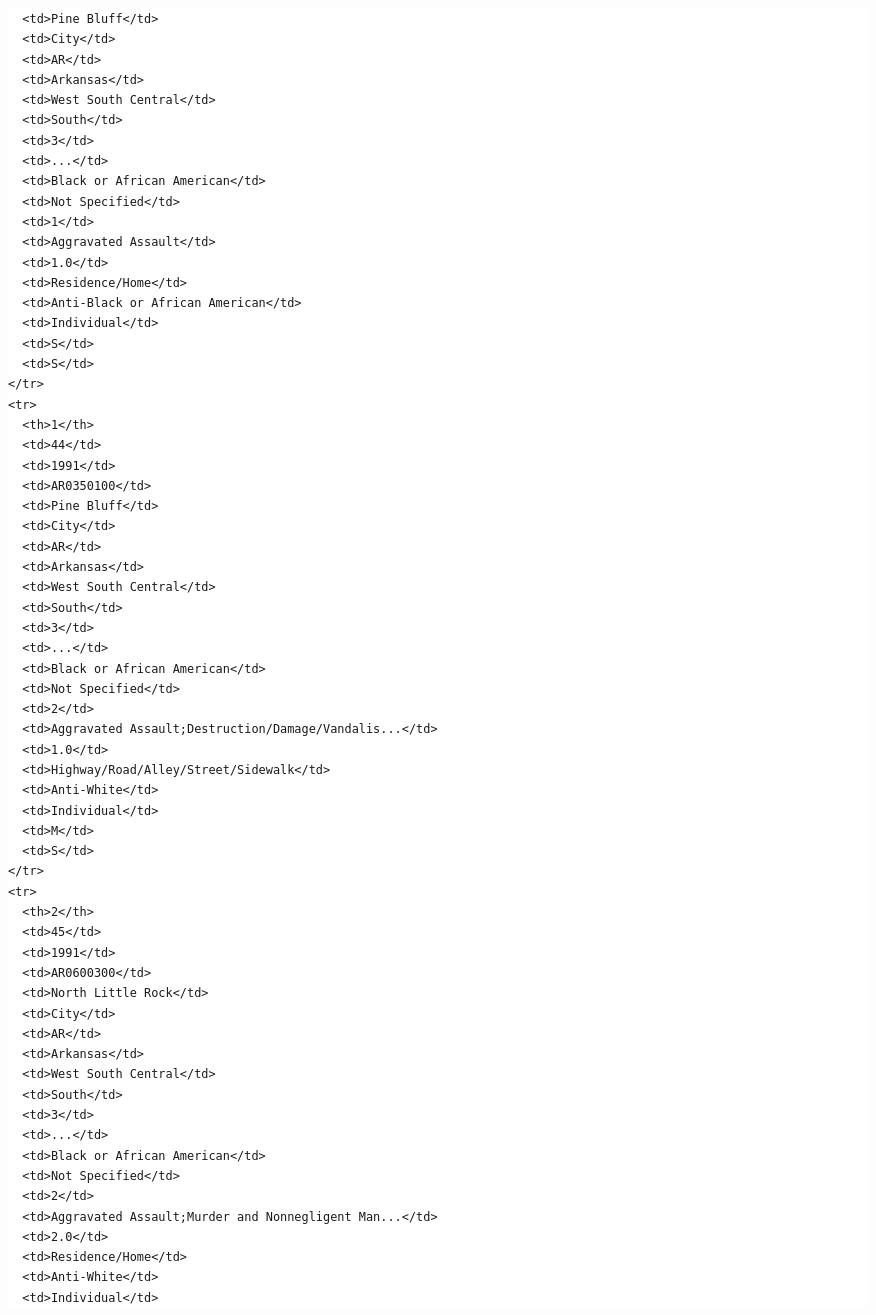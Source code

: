       <td>Pine Bluff</td>
      <td>City</td>
      <td>AR</td>
      <td>Arkansas</td>
      <td>West South Central</td>
      <td>South</td>
      <td>3</td>
      <td>...</td>
      <td>Black or African American</td>
      <td>Not Specified</td>
      <td>1</td>
      <td>Aggravated Assault</td>
      <td>1.0</td>
      <td>Residence/Home</td>
      <td>Anti-Black or African American</td>
      <td>Individual</td>
      <td>S</td>
      <td>S</td>
    </tr>
    <tr>
      <th>1</th>
      <td>44</td>
      <td>1991</td>
      <td>AR0350100</td>
      <td>Pine Bluff</td>
      <td>City</td>
      <td>AR</td>
      <td>Arkansas</td>
      <td>West South Central</td>
      <td>South</td>
      <td>3</td>
      <td>...</td>
      <td>Black or African American</td>
      <td>Not Specified</td>
      <td>2</td>
      <td>Aggravated Assault;Destruction/Damage/Vandalis...</td>
      <td>1.0</td>
      <td>Highway/Road/Alley/Street/Sidewalk</td>
      <td>Anti-White</td>
      <td>Individual</td>
      <td>M</td>
      <td>S</td>
    </tr>
    <tr>
      <th>2</th>
      <td>45</td>
      <td>1991</td>
      <td>AR0600300</td>
      <td>North Little Rock</td>
      <td>City</td>
      <td>AR</td>
      <td>Arkansas</td>
      <td>West South Central</td>
      <td>South</td>
      <td>3</td>
      <td>...</td>
      <td>Black or African American</td>
      <td>Not Specified</td>
      <td>2</td>
      <td>Aggravated Assault;Murder and Nonnegligent Man...</td>
      <td>2.0</td>
      <td>Residence/Home</td>
      <td>Anti-White</td>
      <td>Individual</td>